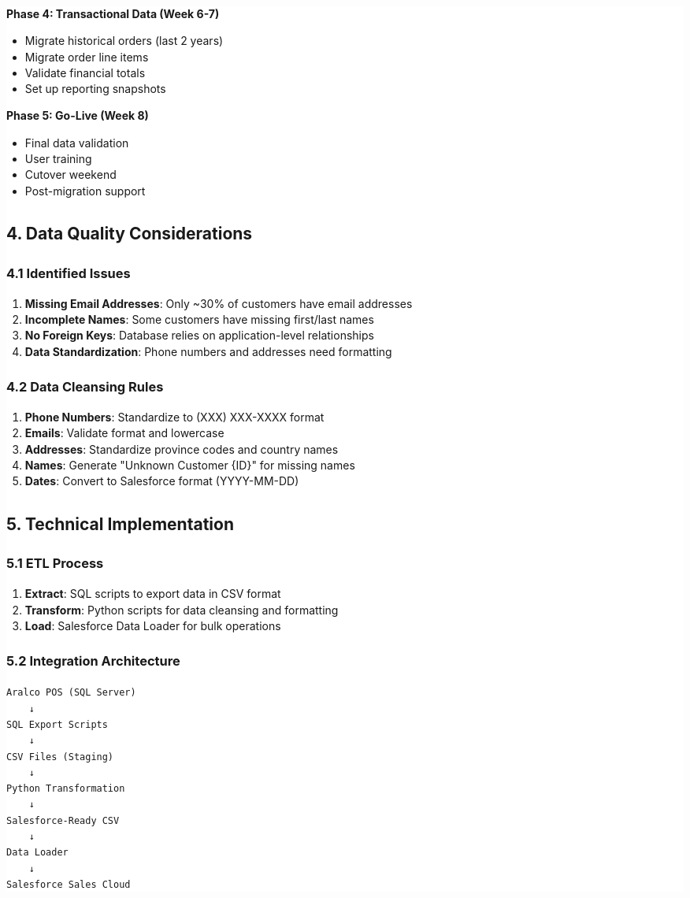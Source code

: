 **Phase 4: Transactional Data (Week 6-7)**
- Migrate historical orders (last 2 years)
- Migrate order line items
- Validate financial totals
- Set up reporting snapshots

**Phase 5: Go-Live (Week 8)**
- Final data validation
- User training
- Cutover weekend
- Post-migration support

## 4. Data Quality Considerations

### 4.1 Identified Issues
1. **Missing Email Addresses**: Only ~30% of customers have email addresses
2. **Incomplete Names**: Some customers have missing first/last names
3. **No Foreign Keys**: Database relies on application-level relationships
4. **Data Standardization**: Phone numbers and addresses need formatting

### 4.2 Data Cleansing Rules
1. **Phone Numbers**: Standardize to (XXX) XXX-XXXX format
2. **Emails**: Validate format and lowercase
3. **Addresses**: Standardize province codes and country names
4. **Names**: Generate "Unknown Customer {ID}" for missing names
5. **Dates**: Convert to Salesforce format (YYYY-MM-DD)

## 5. Technical Implementation

### 5.1 ETL Process
1. **Extract**: SQL scripts to export data in CSV format
2. **Transform**: Python scripts for data cleansing and formatting
3. **Load**: Salesforce Data Loader for bulk operations

### 5.2 Integration Architecture
```
Aralco POS (SQL Server)
    ↓
SQL Export Scripts
    ↓
CSV Files (Staging)
    ↓
Python Transformation
    ↓
Salesforce-Ready CSV
    ↓
Data Loader
    ↓
Salesforce Sales Cloud
```
